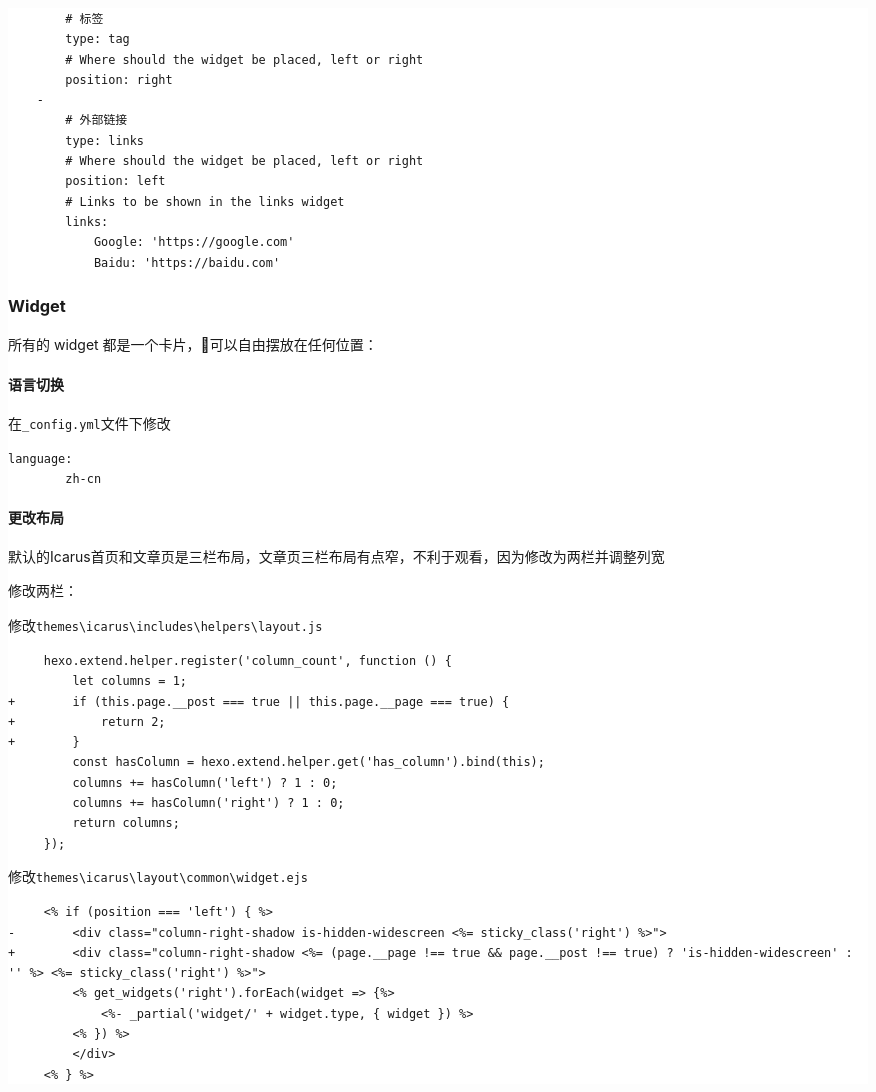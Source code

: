 ```git
        # 标签
        type: tag
        # Where should the widget be placed, left or right
        position: right
    -
        # 外部链接
        type: links
        # Where should the widget be placed, left or right
        position: left
        # Links to be shown in the links widget
        links:
            Google: 'https://google.com'
            Baidu: 'https://baidu.com'
```



### Widget

所有的 widget 都是一个卡片，可以自由摆放在任何位置：

#### 语言切换

在`_config.yml`文件下修改

```node
language:
        zh-cn
```

#### 更改布局

默认的Icarus首页和文章页是三栏布局，文章页三栏布局有点窄，不利于观看，因为修改为两栏并调整列宽

修改两栏：

修改`themes\icarus\includes\helpers\layout.js`

```node
     hexo.extend.helper.register('column_count', function () {
         let columns = 1;
+        if (this.page.__post === true || this.page.__page === true) {
+            return 2;
+        }
         const hasColumn = hexo.extend.helper.get('has_column').bind(this);
         columns += hasColumn('left') ? 1 : 0;
         columns += hasColumn('right') ? 1 : 0;
         return columns;
     });
```

修改`themes\icarus\layout\common\widget.ejs`

```node
     <% if (position === 'left') { %>
-        <div class="column-right-shadow is-hidden-widescreen <%= sticky_class('right') %>">
+        <div class="column-right-shadow <%= (page.__page !== true && page.__post !== true) ? 'is-hidden-widescreen' : '' %> <%= sticky_class('right') %>">
         <% get_widgets('right').forEach(widget => {%>
             <%- _partial('widget/' + widget.type, { widget }) %>
         <% }) %>
         </div>
     <% } %>
```
